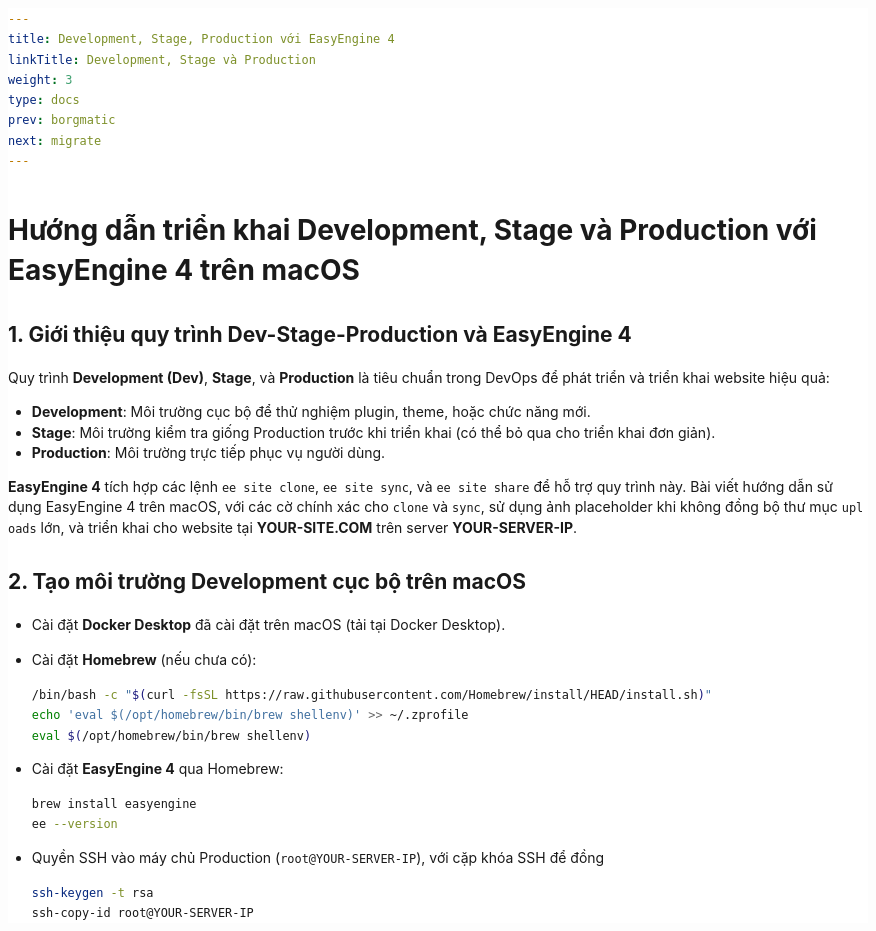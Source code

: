 ```yaml
---
title: Development, Stage, Production với EasyEngine 4
linkTitle: Development, Stage và Production
weight: 3
type: docs
prev: borgmatic
next: migrate
---
```


# Hướng dẫn triển khai Development, Stage và Production với EasyEngine 4 trên macOS

## 1. Giới thiệu quy trình Dev-Stage-Production và EasyEngine 4

Quy trình **Development (Dev)**, **Stage**, và **Production** là tiêu chuẩn trong DevOps để phát triển và triển khai website hiệu quả:

- **Development**: Môi trường cục bộ để thử nghiệm plugin, theme, hoặc chức năng mới.
- **Stage**: Môi trường kiểm tra giống Production trước khi triển khai (có thể bỏ qua cho triển khai đơn giản).
- **Production**: Môi trường trực tiếp phục vụ người dùng.

**EasyEngine 4** tích hợp các lệnh `ee site clone`, `ee site sync`, và `ee site share` để hỗ trợ quy trình này. Bài viết hướng dẫn sử dụng EasyEngine 4 trên macOS, với các cờ chính xác cho `clone` và `sync`, sử dụng ảnh placeholder khi không đồng bộ thư mục `uploads` lớn, và triển khai cho website tại **YOUR-SITE.COM** trên server **YOUR-SERVER-IP**.


## 2. Tạo môi trường Development cục bộ trên macOS

- Cài đặt **Docker Desktop** đã cài đặt trên macOS (tải tại Docker Desktop).
- Cài đặt **Homebrew** (nếu chưa có):
    
    ```bash
    /bin/bash -c "$(curl -fsSL https://raw.githubusercontent.com/Homebrew/install/HEAD/install.sh)"
    echo 'eval $(/opt/homebrew/bin/brew shellenv)' >> ~/.zprofile
    eval $(/opt/homebrew/bin/brew shellenv)
    ```
    
- Cài đặt **EasyEngine 4** qua Homebrew:
    
    ```bash
    brew install easyengine
    ee --version
    ```
    
- Quyền SSH vào máy chủ Production (`root@YOUR-SERVER-IP`), với cặp khóa SSH để đồng
    
    ```bash
    ssh-keygen -t rsa
    ssh-copy-id root@YOUR-SERVER-IP
    ```
    